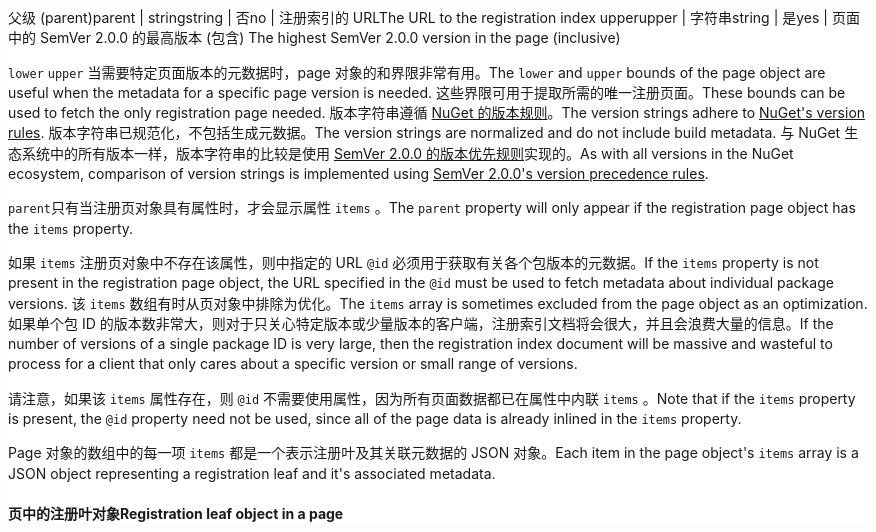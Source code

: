 <span data-ttu-id="56450-208">父级 (parent)</span><span class="sxs-lookup"><span data-stu-id="56450-208">parent</span></span> | <span data-ttu-id="56450-209">string</span><span class="sxs-lookup"><span data-stu-id="56450-209">string</span></span>           | <span data-ttu-id="56450-210">否</span><span class="sxs-lookup"><span data-stu-id="56450-210">no</span></span>       | <span data-ttu-id="56450-211">注册索引的 URL</span><span class="sxs-lookup"><span data-stu-id="56450-211">The URL to the registration index</span></span>
<span data-ttu-id="56450-212">upper</span><span class="sxs-lookup"><span data-stu-id="56450-212">upper</span></span>  | <span data-ttu-id="56450-213">字符串</span><span class="sxs-lookup"><span data-stu-id="56450-213">string</span></span>           | <span data-ttu-id="56450-214">是</span><span class="sxs-lookup"><span data-stu-id="56450-214">yes</span></span>      | <span data-ttu-id="56450-215">页面中的 SemVer 2.0.0 的最高版本 (包含) </span><span class="sxs-lookup"><span data-stu-id="56450-215">The highest SemVer 2.0.0 version in the page (inclusive)</span></span>

<span data-ttu-id="56450-216">`lower` `upper` 当需要特定页面版本的元数据时，page 对象的和界限非常有用。</span><span class="sxs-lookup"><span data-stu-id="56450-216">The `lower` and `upper` bounds of the page object are useful when the metadata for a specific page version is needed.</span></span>
<span data-ttu-id="56450-217">这些界限可用于提取所需的唯一注册页面。</span><span class="sxs-lookup"><span data-stu-id="56450-217">These bounds can be used to fetch the only registration page needed.</span></span> <span data-ttu-id="56450-218">版本字符串遵循 [NuGet 的版本规则](../concepts/package-versioning.md)。</span><span class="sxs-lookup"><span data-stu-id="56450-218">The version strings adhere to [NuGet's version rules](../concepts/package-versioning.md).</span></span> <span data-ttu-id="56450-219">版本字符串已规范化，不包括生成元数据。</span><span class="sxs-lookup"><span data-stu-id="56450-219">The version strings are normalized and do not include build metadata.</span></span> <span data-ttu-id="56450-220">与 NuGet 生态系统中的所有版本一样，版本字符串的比较是使用 [SemVer 2.0.0 的版本优先规则](https://semver.org/spec/v2.0.0.html#spec-item-11)实现的。</span><span class="sxs-lookup"><span data-stu-id="56450-220">As with all versions in the NuGet ecosystem, comparison of version strings is implemented using [SemVer 2.0.0's version precedence rules](https://semver.org/spec/v2.0.0.html#spec-item-11).</span></span>

<span data-ttu-id="56450-221">`parent`只有当注册页对象具有属性时，才会显示属性 `items` 。</span><span class="sxs-lookup"><span data-stu-id="56450-221">The `parent` property will only appear if the registration page object has the `items` property.</span></span>

<span data-ttu-id="56450-222">如果 `items` 注册页对象中不存在该属性，则中指定的 URL `@id` 必须用于获取有关各个包版本的元数据。</span><span class="sxs-lookup"><span data-stu-id="56450-222">If the `items` property is not present in the registration page object, the URL specified in the `@id` must be used to fetch metadata about individual package versions.</span></span> <span data-ttu-id="56450-223">该 `items` 数组有时从页对象中排除为优化。</span><span class="sxs-lookup"><span data-stu-id="56450-223">The `items` array is sometimes excluded from the page object as an optimization.</span></span> <span data-ttu-id="56450-224">如果单个包 ID 的版本数非常大，则对于只关心特定版本或少量版本的客户端，注册索引文档将会很大，并且会浪费大量的信息。</span><span class="sxs-lookup"><span data-stu-id="56450-224">If the number of versions of a single package ID is very large, then the registration index document will be massive and wasteful to process for a client that only cares about a specific version or small range of versions.</span></span>

<span data-ttu-id="56450-225">请注意，如果该 `items` 属性存在，则 `@id` 不需要使用属性，因为所有页面数据都已在属性中内联 `items` 。</span><span class="sxs-lookup"><span data-stu-id="56450-225">Note that if the `items` property is present, the `@id` property need not be used, since all of the page data is already inlined in the `items` property.</span></span>

<span data-ttu-id="56450-226">Page 对象的数组中的每一项 `items` 都是一个表示注册叶及其关联元数据的 JSON 对象。</span><span class="sxs-lookup"><span data-stu-id="56450-226">Each item in the page object's `items` array is a JSON object representing a registration leaf and it's associated metadata.</span></span>

#### <a name="registration-leaf-object-in-a-page"></a><span data-ttu-id="56450-227">页中的注册叶对象</span><span class="sxs-lookup"><span data-stu-id="56450-227">Registration leaf object in a page</span></span>
